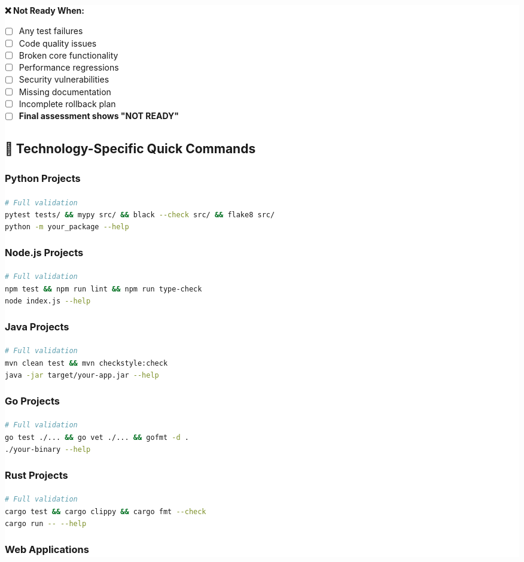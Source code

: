 **❌ Not Ready When:**

- [ ] Any test failures
- [ ] Code quality issues
- [ ] Broken core functionality
- [ ] Performance regressions
- [ ] Security vulnerabilities
- [ ] Missing documentation
- [ ] Incomplete rollback plan
- [ ] **Final assessment shows "NOT READY"**

## 🚀 Technology-Specific Quick Commands

### **Python Projects**

```bash
# Full validation
pytest tests/ && mypy src/ && black --check src/ && flake8 src/
python -m your_package --help
```

### **Node.js Projects**

```bash
# Full validation
npm test && npm run lint && npm run type-check
node index.js --help
```

### **Java Projects**

```bash
# Full validation
mvn clean test && mvn checkstyle:check
java -jar target/your-app.jar --help
```

### **Go Projects**

```bash
# Full validation
go test ./... && go vet ./... && gofmt -d .
./your-binary --help
```

### **Rust Projects**

```bash
# Full validation
cargo test && cargo clippy && cargo fmt --check
cargo run -- --help
```

### **Web Applications**
